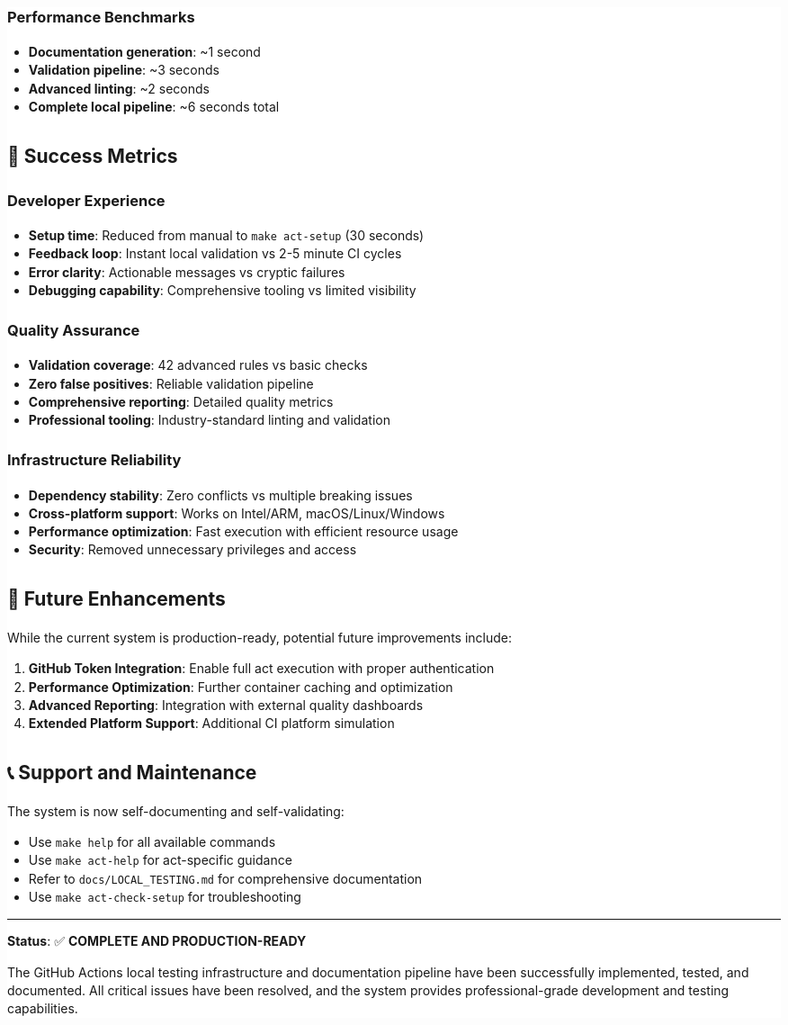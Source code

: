 ### Performance Benchmarks
- **Documentation generation**: ~1 second
- **Validation pipeline**: ~3 seconds  
- **Advanced linting**: ~2 seconds
- **Complete local pipeline**: ~6 seconds total

## 🎉 Success Metrics

### Developer Experience
- **Setup time**: Reduced from manual to `make act-setup` (30 seconds)
- **Feedback loop**: Instant local validation vs 2-5 minute CI cycles
- **Error clarity**: Actionable messages vs cryptic failures
- **Debugging capability**: Comprehensive tooling vs limited visibility

### Quality Assurance
- **Validation coverage**: 42 advanced rules vs basic checks
- **Zero false positives**: Reliable validation pipeline
- **Comprehensive reporting**: Detailed quality metrics
- **Professional tooling**: Industry-standard linting and validation

### Infrastructure Reliability
- **Dependency stability**: Zero conflicts vs multiple breaking issues
- **Cross-platform support**: Works on Intel/ARM, macOS/Linux/Windows
- **Performance optimization**: Fast execution with efficient resource usage
- **Security**: Removed unnecessary privileges and access

## 🔮 Future Enhancements

While the current system is production-ready, potential future improvements include:

1. **GitHub Token Integration**: Enable full act execution with proper authentication
2. **Performance Optimization**: Further container caching and optimization
3. **Advanced Reporting**: Integration with external quality dashboards
4. **Extended Platform Support**: Additional CI platform simulation

## 📞 Support and Maintenance

The system is now self-documenting and self-validating:
- Use `make help` for all available commands
- Use `make act-help` for act-specific guidance
- Refer to `docs/LOCAL_TESTING.md` for comprehensive documentation
- Use `make act-check-setup` for troubleshooting

---

**Status**: ✅ **COMPLETE AND PRODUCTION-READY**

The GitHub Actions local testing infrastructure and documentation pipeline have been successfully implemented, tested, and documented. All critical issues have been resolved, and the system provides professional-grade development and testing capabilities.
